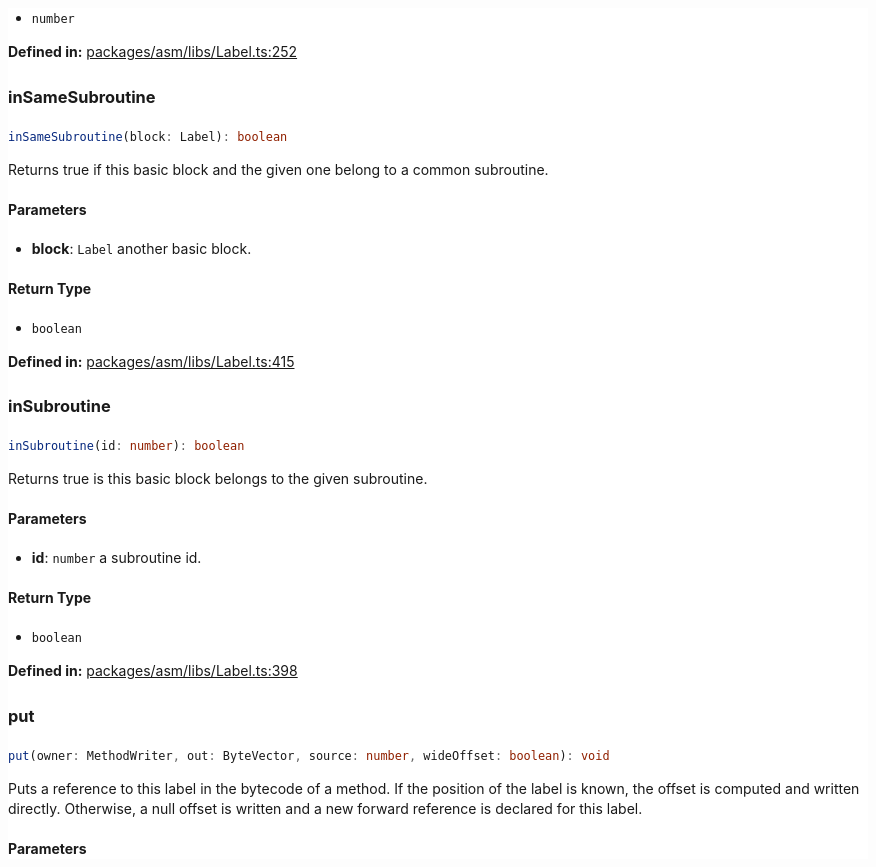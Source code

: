 - `number`

<p style="font-size: 14px; color: var(--vp-c-text-2)">
<strong>Defined in:</strong> <a href="https://github.com/voxelum/minecraft-launcher-core-node/blob/master/packages/asm/libs/Label.ts#L252" target="_blank" rel="noreferrer">packages/asm/libs/Label.ts:252</a>
</p>


### inSameSubroutine

```ts
inSameSubroutine(block: Label): boolean
```
Returns true if this basic block and the given one belong to a common
subroutine.
#### Parameters

- **block**: `Label`
another basic block.
#### Return Type

- `boolean`

<p style="font-size: 14px; color: var(--vp-c-text-2)">
<strong>Defined in:</strong> <a href="https://github.com/voxelum/minecraft-launcher-core-node/blob/master/packages/asm/libs/Label.ts#L415" target="_blank" rel="noreferrer">packages/asm/libs/Label.ts:415</a>
</p>


### inSubroutine

```ts
inSubroutine(id: number): boolean
```
Returns true is this basic block belongs to the given subroutine.
#### Parameters

- **id**: `number`
a subroutine id.
#### Return Type

- `boolean`

<p style="font-size: 14px; color: var(--vp-c-text-2)">
<strong>Defined in:</strong> <a href="https://github.com/voxelum/minecraft-launcher-core-node/blob/master/packages/asm/libs/Label.ts#L398" target="_blank" rel="noreferrer">packages/asm/libs/Label.ts:398</a>
</p>


### put

```ts
put(owner: MethodWriter, out: ByteVector, source: number, wideOffset: boolean): void
```
Puts a reference to this label in the bytecode of a method. If the
position of the label is known, the offset is computed and written
directly. Otherwise, a null offset is written and a new forward reference
is declared for this label.
#### Parameters
